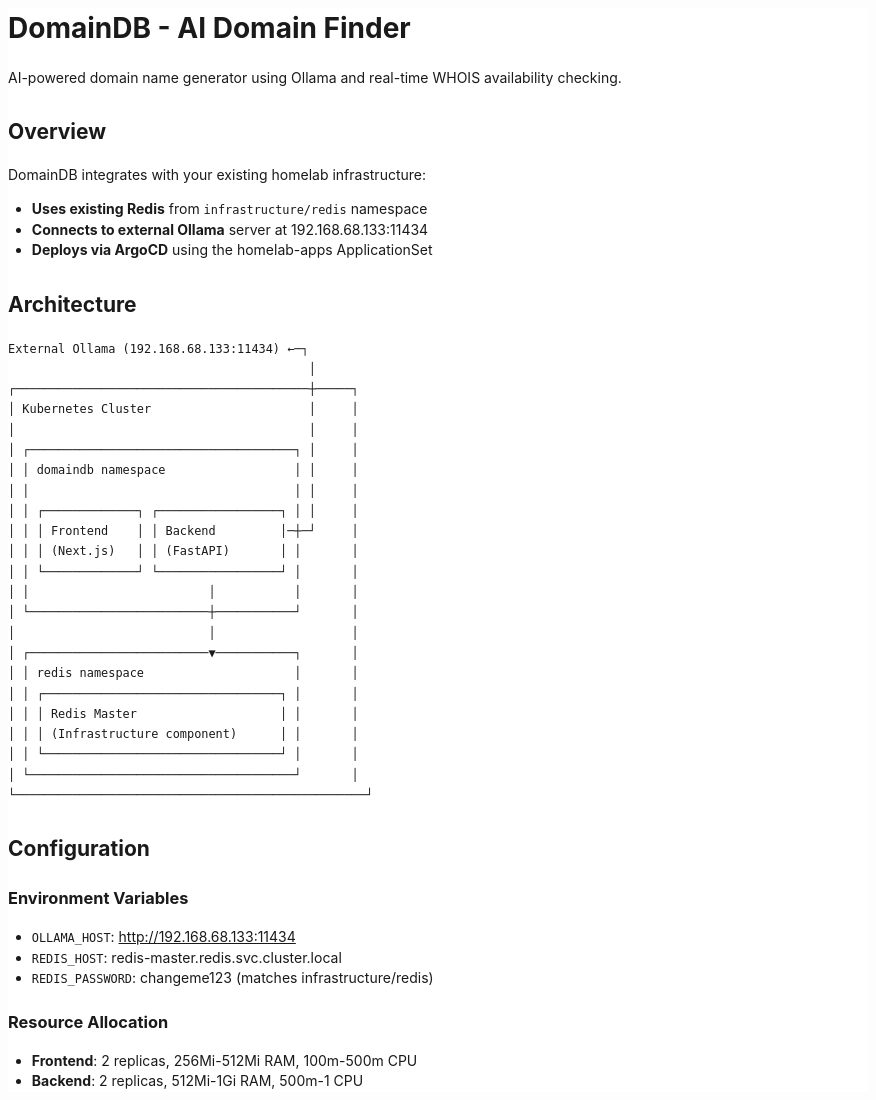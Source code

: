 # DomainDB - AI Domain Finder

AI-powered domain name generator using Ollama and real-time WHOIS availability checking.

## Overview

DomainDB integrates with your existing homelab infrastructure:
- **Uses existing Redis** from `infrastructure/redis` namespace
- **Connects to external Ollama** server at 192.168.68.133:11434
- **Deploys via ArgoCD** using the homelab-apps ApplicationSet

## Architecture

```
External Ollama (192.168.68.133:11434) ←─┐
                                          │
┌─────────────────────────────────────────┼─────┐
│ Kubernetes Cluster                      │     │
│                                         │     │
│ ┌─────────────────────────────────────┐ │     │
│ │ domaindb namespace                  │ │     │
│ │                                     │ │     │
│ │ ┌─────────────┐ ┌─────────────────┐ │ │     │
│ │ │ Frontend    │ │ Backend         │─┼─┘     │
│ │ │ (Next.js)   │ │ (FastAPI)       │ │       │
│ │ └─────────────┘ └─────────────────┘ │       │
│ │                         │           │       │
│ └─────────────────────────┼───────────┘       │
│                           │                   │
│ ┌─────────────────────────▼───────────┐       │
│ │ redis namespace                     │       │
│ │ ┌─────────────────────────────────┐ │       │
│ │ │ Redis Master                    │ │       │
│ │ │ (Infrastructure component)      │ │       │
│ │ └─────────────────────────────────┘ │       │
│ └─────────────────────────────────────┘       │
└─────────────────────────────────────────────────┘
```

## Configuration

### Environment Variables
- `OLLAMA_HOST`: http://192.168.68.133:11434
- `REDIS_HOST`: redis-master.redis.svc.cluster.local
- `REDIS_PASSWORD`: changeme123 (matches infrastructure/redis)

### Resource Allocation
- **Frontend**: 2 replicas, 256Mi-512Mi RAM, 100m-500m CPU
- **Backend**: 2 replicas, 512Mi-1Gi RAM, 500m-1 CPU
